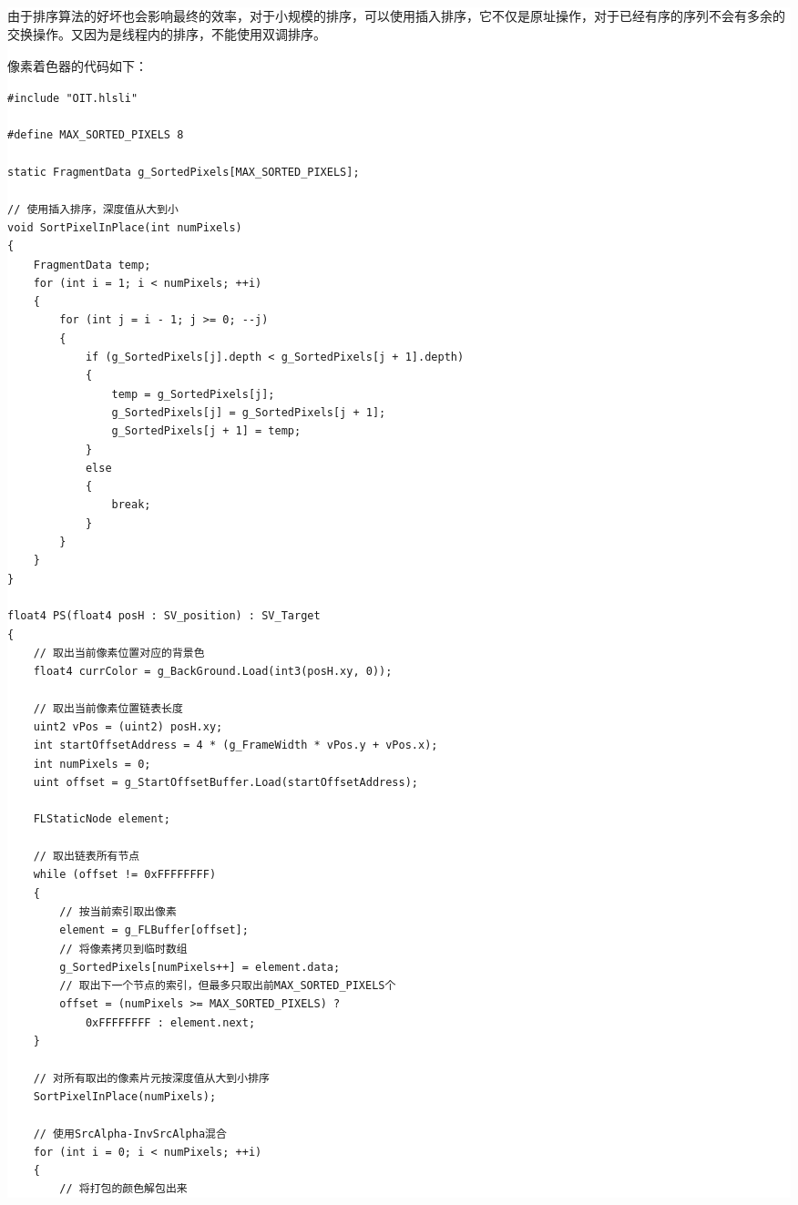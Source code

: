 由于排序算法的好坏也会影响最终的效率，对于小规模的排序，可以使用插入排序，它不仅是原址操作，对于已经有序的序列不会有多余的交换操作。又因为是线程内的排序，不能使用双调排序。

像素着色器的代码如下：

```hlsl
#include "OIT.hlsli"

#define MAX_SORTED_PIXELS 8

static FragmentData g_SortedPixels[MAX_SORTED_PIXELS];

// 使用插入排序，深度值从大到小
void SortPixelInPlace(int numPixels)
{
    FragmentData temp;
    for (int i = 1; i < numPixels; ++i)
    {
        for (int j = i - 1; j >= 0; --j)
        {
            if (g_SortedPixels[j].depth < g_SortedPixels[j + 1].depth)
            {
                temp = g_SortedPixels[j];
                g_SortedPixels[j] = g_SortedPixels[j + 1];
                g_SortedPixels[j + 1] = temp;
            }
            else
            {
                break;
            }
        }
    }
}

float4 PS(float4 posH : SV_position) : SV_Target
{
    // 取出当前像素位置对应的背景色
    float4 currColor = g_BackGround.Load(int3(posH.xy, 0));
    
    // 取出当前像素位置链表长度
    uint2 vPos = (uint2) posH.xy;
    int startOffsetAddress = 4 * (g_FrameWidth * vPos.y + vPos.x);
    int numPixels = 0;
    uint offset = g_StartOffsetBuffer.Load(startOffsetAddress);
    
    FLStaticNode element;
    
    // 取出链表所有节点
    while (offset != 0xFFFFFFFF)
    {
        // 按当前索引取出像素
        element = g_FLBuffer[offset];
        // 将像素拷贝到临时数组
        g_SortedPixels[numPixels++] = element.data;
        // 取出下一个节点的索引，但最多只取出前MAX_SORTED_PIXELS个
        offset = (numPixels >= MAX_SORTED_PIXELS) ?
            0xFFFFFFFF : element.next;
    }
    
    // 对所有取出的像素片元按深度值从大到小排序
    SortPixelInPlace(numPixels);
    
    // 使用SrcAlpha-InvSrcAlpha混合
    for (int i = 0; i < numPixels; ++i)
    {
        // 将打包的颜色解包出来
```